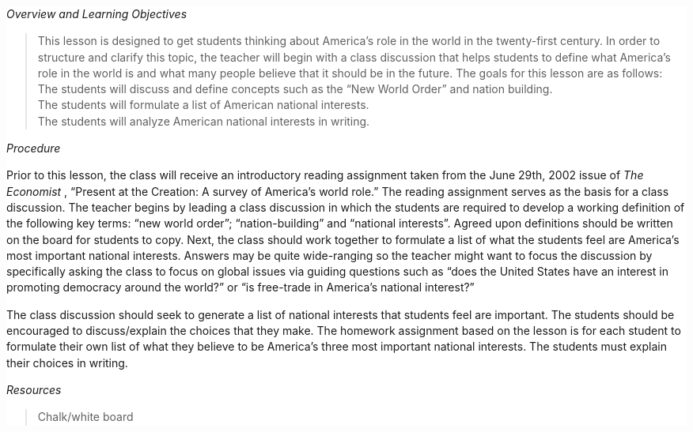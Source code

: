 <p>
<i>
Overview and Learning Objectives
</i>
</p>
<blockquote>
<dl>
<dt>
This lesson is designed to get students thinking about America’s role in the world in the twenty-first century. In order to structure and clarify this topic, the teacher will begin with a class discussion that helps students to define what America’s role in the world is and what many people believe that it should be in the future. The goals for this lesson are as follows:
<dt>
<dt>
The students will discuss and define concepts such as the “New World Order” and nation building.
<dt>
The students will formulate a list of American national interests.
<dt>
The students will analyze American national interests in writing.
</dt>
</dt>
</dt>
</dt>
</dt>
</dl>
</blockquote>
<p>
<i>
Procedure
</i>
</p>
<p>
Prior to this lesson, the class will receive an introductory reading assignment taken from the June 29th, 2002 issue of
<i>
The Economist
</i>
, “Present at the Creation: A survey of America’s world role.” The reading assignment serves as the basis for a class discussion. The teacher begins by leading a class discussion in which the students are required to develop a working definition of the following key terms: “new world order”; “nation-building” and “national interests”. Agreed upon definitions should be written on the board for students to copy. Next, the class should work together to formulate a list of what the students feel are America’s most important national interests. Answers may be quite wide-ranging so the teacher might want to focus the discussion by specifically asking the class to focus on global issues via guiding questions such as “does the United States have an interest in promoting democracy around the world?” or “is free-trade in America’s national interest?”
</p>
<p>
The class discussion should seek to generate a list of national interests that students feel are important. The students should be encouraged to discuss/explain the choices that they make. The homework assignment based on the lesson is for each student to formulate their own list of what they believe to be America’s three most important national interests. The students must explain their choices in writing.
</p>
<p>
<i>
Resources
</i>
</p>
<blockquote>
<dl>
<dt>
Chalk/white board
<dt>